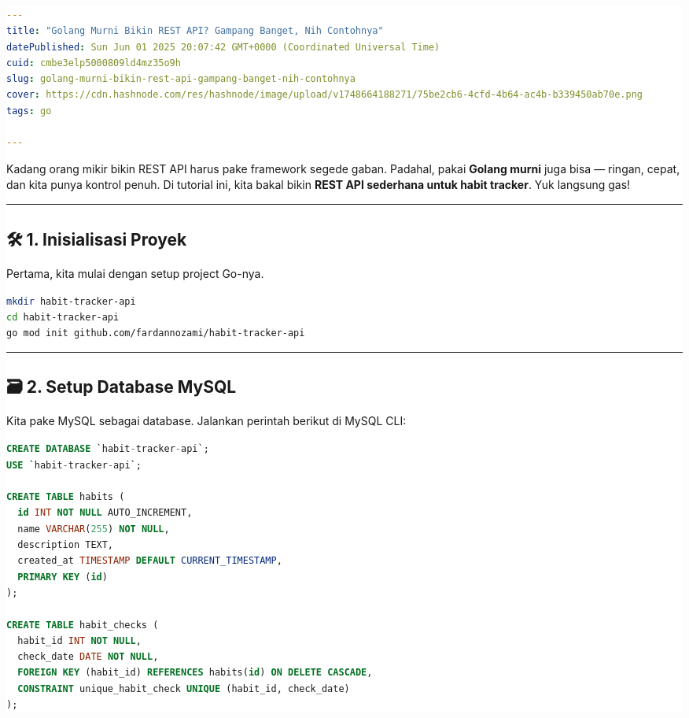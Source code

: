 ```yaml
---
title: "Golang Murni Bikin REST API? Gampang Banget, Nih Contohnya"
datePublished: Sun Jun 01 2025 20:07:42 GMT+0000 (Coordinated Universal Time)
cuid: cmbe3elp5000809ld4mz35o9h
slug: golang-murni-bikin-rest-api-gampang-banget-nih-contohnya
cover: https://cdn.hashnode.com/res/hashnode/image/upload/v1748664188271/75be2cb6-4cfd-4b64-ac4b-b339450ab70e.png
tags: go

---
```


Kadang orang mikir bikin REST API harus pake framework segede gaban. Padahal, pakai **Golang murni** juga bisa — ringan, cepat, dan kita punya kontrol penuh. Di tutorial ini, kita bakal bikin **REST API sederhana untuk habit tracker**. Yuk langsung gas!

---

## 🛠️ 1. Inisialisasi Proyek

Pertama, kita mulai dengan setup project Go-nya.

```bash
mkdir habit-tracker-api
cd habit-tracker-api
go mod init github.com/fardannozami/habit-tracker-api
```

---

## 🗃️ 2. Setup Database MySQL

Kita pake MySQL sebagai database. Jalankan perintah berikut di MySQL CLI:

```sql
CREATE DATABASE `habit-tracker-api`;
USE `habit-tracker-api`;

CREATE TABLE habits (
  id INT NOT NULL AUTO_INCREMENT,
  name VARCHAR(255) NOT NULL,
  description TEXT,
  created_at TIMESTAMP DEFAULT CURRENT_TIMESTAMP,
  PRIMARY KEY (id)
);

CREATE TABLE habit_checks (
  habit_id INT NOT NULL,
  check_date DATE NOT NULL,
  FOREIGN KEY (habit_id) REFERENCES habits(id) ON DELETE CASCADE,
  CONSTRAINT unique_habit_check UNIQUE (habit_id, check_date)
);
```

